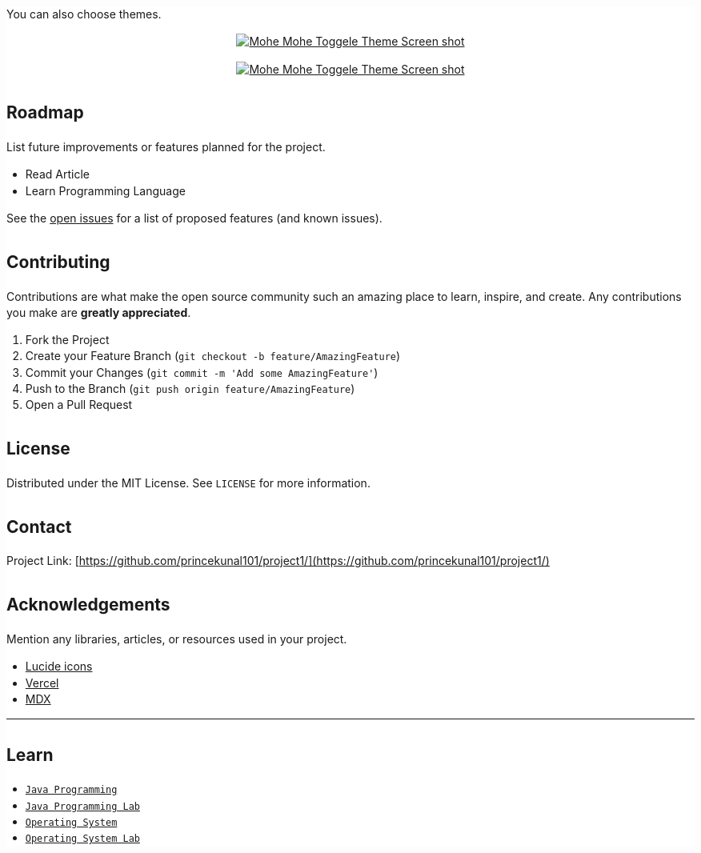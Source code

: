 You can also choose themes.

<a href="https://www.mohemohe.in/">
<p align="center">
  <img src="public/images/screenshots/Screenshot_2024-06-12-00-34-15-264_com.microsoft.emmx-edit.png" alt="Mohe Mohe Toggele Theme Screen shot" width="300">
</p>
<p align="center">
  <img src="public/images/screenshots/Screenshot_2024-06-12-00-34-41-268_com.microsoft.emmx-edit.png" alt="Mohe Mohe Toggele Theme Screen shot" width="300">
</p>
</a>

## Roadmap

List future improvements or features planned for the project.

- Read Article
- Learn Programming Language

See the [open issues](https://github.com/princekunal101/project1/issues) for a list of proposed features (and known issues).

## Contributing

Contributions are what make the open source community such an amazing place to learn, inspire, and create. Any contributions you make are **greatly appreciated**.

1. Fork the Project
2. Create your Feature Branch (`git checkout -b feature/AmazingFeature`)
3. Commit your Changes (`git commit -m 'Add some AmazingFeature'`)
4. Push to the Branch (`git push origin feature/AmazingFeature`)
5. Open a Pull Request

## License

Distributed under the MIT License. See `LICENSE` for more information.

## Contact



Project Link: [https://github.com/princekunal101/project1/](https://github.com/princekunal101/project1/)

## Acknowledgements

Mention any libraries, articles, or resources used in your project.

- [Lucide icons](https://lucide.dev)
- [Vercel](https://vercel.com)
- [MDX](https://mdxjs.com)

---

## Learn

- [`Java Programming`](https://www.mohemohe.in/learn/java)
- [`Java Programming Lab`](https://www.mohemohe.in/blog/opps-java-lab)
- [`Operating System`](https://www.mohemohe.in/learn/operating-system)
- [`Operating System Lab`](https://www.mohemohe.in/blog/operating-system-lab)
